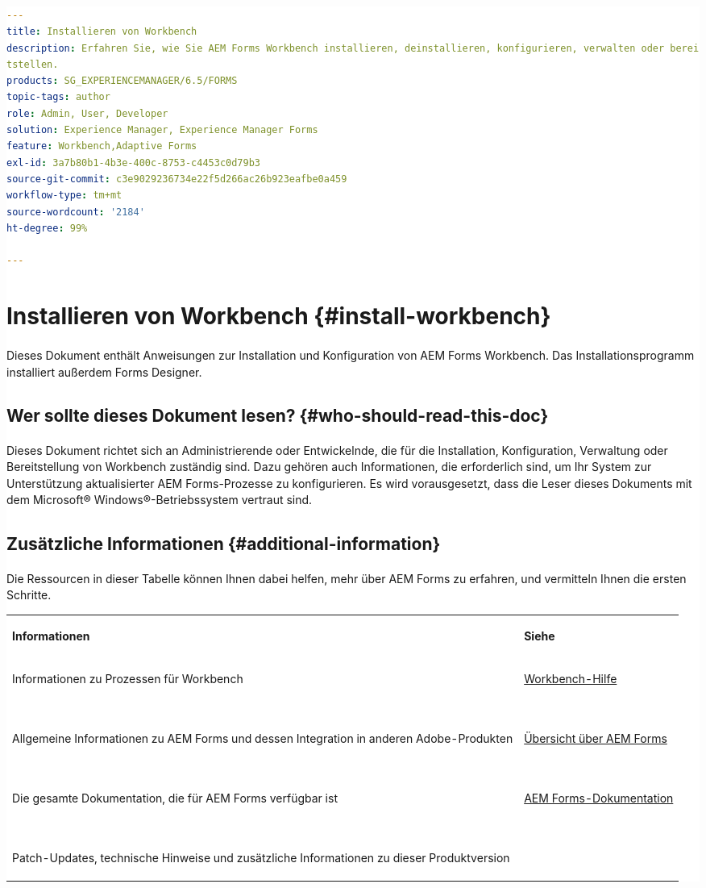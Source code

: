 ```yaml
---
title: Installieren von Workbench
description: Erfahren Sie, wie Sie AEM Forms Workbench installieren, deinstallieren, konfigurieren, verwalten oder bereitstellen.
products: SG_EXPERIENCEMANAGER/6.5/FORMS
topic-tags: author
role: Admin, User, Developer
solution: Experience Manager, Experience Manager Forms
feature: Workbench,Adaptive Forms
exl-id: 3a7b80b1-4b3e-400c-8753-c4453c0d79b3
source-git-commit: c3e9029236734e22f5d266ac26b923eafbe0a459
workflow-type: tm+mt
source-wordcount: '2184'
ht-degree: 99%

---
```


# Installieren von Workbench {#install-workbench}

Dieses Dokument enthält Anweisungen zur Installation und Konfiguration von AEM Forms Workbench. Das Installationsprogramm installiert außerdem Forms Designer.

## Wer sollte dieses Dokument lesen? {#who-should-read-this-doc}

Dieses Dokument richtet sich an Administrierende oder Entwickelnde, die für die Installation, Konfiguration, Verwaltung oder Bereitstellung von Workbench zuständig sind. Dazu gehören auch Informationen, die erforderlich sind, um Ihr System zur Unterstützung aktualisierter AEM Forms-Prozesse zu konfigurieren. Es wird vorausgesetzt, dass die Leser dieses Dokuments mit dem Microsoft® Windows®-Betriebssystem vertraut sind.

## Zusätzliche Informationen {#additional-information}

Die Ressourcen in dieser Tabelle können Ihnen dabei helfen, mehr über AEM Forms zu erfahren, und vermitteln Ihnen die ersten Schritte.
<table>
 <tbody>
  <tr>
   <td><p><strong>Informationen</strong></p> </td>
   <td><p><strong>Siehe</strong></p> </td>
  </tr>
  <tr>
   <td><p>Informationen zu Prozessen für Workbench</p> </td>
   <td><p><a href="https://helpx.adobe.com/content/dam/help/de/experience-manager/6-5/forms/pdf/WorkbenchHelp.pdf">Workbench-Hilfe</a><br /> <br /> </p> </td>
  </tr>
  <tr>
   <td><p>Allgemeine Informationen zu AEM Forms und dessen Integration in anderen Adobe-Produkten</p> </td>
   <td><p><a href="https://experienceleague.adobe.com/docs/experience-manager-65-lts/forms/getting-started/introduction-aem-forms.html?lang=en">Übersicht über AEM Forms</a><br /> <br /> </p> </td>
  </tr>
  <tr>
   <td><p>Die gesamte Dokumentation, die für AEM Forms verfügbar ist</p> </td>
   <td><p><a href="https://experienceleague.adobe.com/docs/experience-manager-65-lts/forms/getting-started/introduction-aem-forms.html?lang=en">AEM Forms-Dokumentation</a><br /> <br /> </p> </td>
  </tr>
  <tr>
   <td><p>Patch-Updates, technische Hinweise und zusätzliche Informationen zu dieser Produktversion</p> </td>